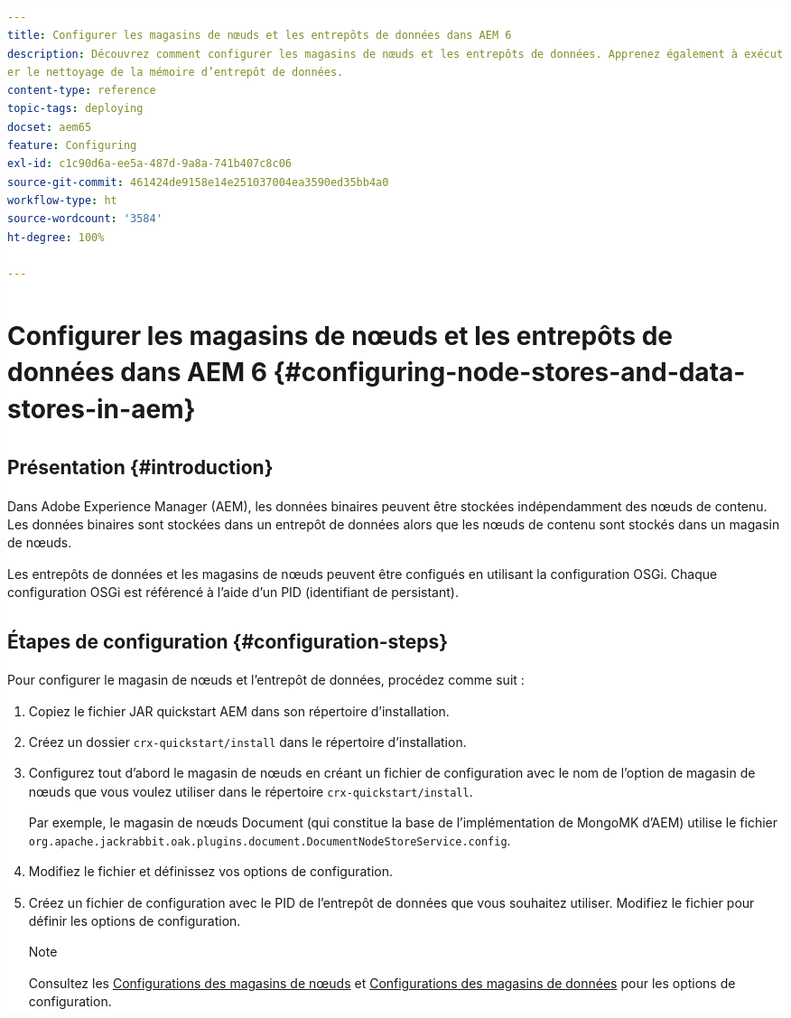 ```yaml
---
title: Configurer les magasins de nœuds et les entrepôts de données dans AEM 6
description: Découvrez comment configurer les magasins de nœuds et les entrepôts de données. Apprenez également à exécuter le nettoyage de la mémoire d’entrepôt de données.
content-type: reference
topic-tags: deploying
docset: aem65
feature: Configuring
exl-id: c1c90d6a-ee5a-487d-9a8a-741b407c8c06
source-git-commit: 461424de9158e14e251037004ea3590ed35bb4a0
workflow-type: ht
source-wordcount: '3584'
ht-degree: 100%

---
```


# Configurer les magasins de nœuds et les entrepôts de données dans AEM 6 {#configuring-node-stores-and-data-stores-in-aem}

## Présentation {#introduction}

Dans Adobe Experience Manager (AEM), les données binaires peuvent être stockées indépendamment des nœuds de contenu. Les données binaires sont stockées dans un entrepôt de données alors que les nœuds de contenu sont stockés dans un magasin de nœuds.

Les entrepôts de données et les magasins de nœuds peuvent être configués en utilisant la configuration OSGi. Chaque configuration OSGi est référencé à l’aide d’un PID (identifiant de persistant).

## Étapes de configuration {#configuration-steps}

Pour configurer le magasin de nœuds et l’entrepôt de données, procédez comme suit :

1. Copiez le fichier JAR quickstart AEM dans son répertoire d’installation.
1. Créez un dossier `crx-quickstart/install` dans le répertoire d’installation.
1. Configurez tout d’abord le magasin de nœuds en créant un fichier de configuration avec le nom de l’option de magasin de nœuds que vous voulez utiliser dans le répertoire `crx-quickstart/install`.

   Par exemple, le magasin de nœuds Document (qui constitue la base de l’implémentation de MongoMK d’AEM) utilise le fichier `org.apache.jackrabbit.oak.plugins.document.DocumentNodeStoreService.config`.

1. Modifiez le fichier et définissez vos options de configuration.
1. Créez un fichier de configuration avec le PID de l’entrepôt de données que vous souhaitez utiliser. Modifiez le fichier pour définir les options de configuration. 

   >[!NOTE]
   >
   >Consultez les [Configurations des magasins de nœuds](#node-store-configurations) et [Configurations des magasins de données](#data-store-configurations) pour les options de configuration.
